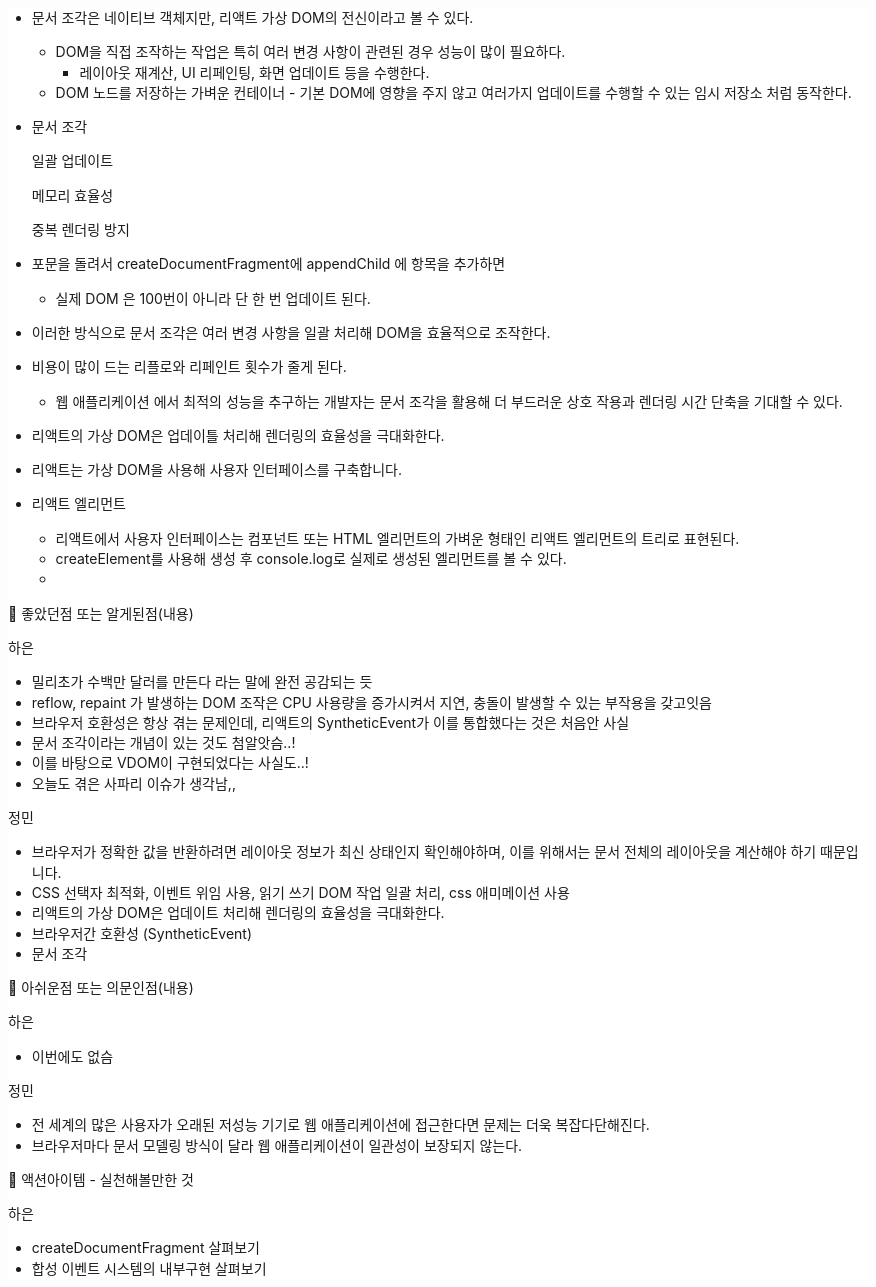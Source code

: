 - 문서 조각은 네이티브 객체지만, 리액트 가상 DOM의 전신이라고 볼 수 있다.
    - DOM을 직접 조작하는 작업은 특히 여러 변경 사항이 관련된 경우 성능이 많이 필요하다.
        - 레이아웃 재계산, UI 리페인팅, 화면 업데이트 등을 수행한다.
    - DOM 노드를 저장하는 가벼운 컨테이너 - 기본 DOM에 영향을 주지 않고 여러가지 업데이트를 수행할 수 있는 임시 저장소 처럼 동작한다.
- 문서 조각
    
    일괄 업데이트 
    
    메모리 효율성
    
    중복 렌더링 방지
    
- 포문을 돌려서 createDocumentFragment에 appendChild 에 항목을 추가하면
    - 실제 DOM 은 100번이 아니라 단 한 번 업데이트 된다.
- 이러한 방식으로 문서 조각은 여러 변경 사항을 일괄 처리해 DOM을 효율적으로 조작한다.
- 비용이 많이 드는 리플로와 리페인트 횟수가 줄게 된다.
    - 웹 애플리케이션 에서 최적의 성능을 추구하는 개발자는 문서 조각을 활용해 더 부드러운 상호 작용과 렌더링 시간 단축을 기대할 수 있다.
- 리액트의 가상 DOM은 업데이틀 처리해 렌더링의 효율성을 극대화한다.
- 리액트는 가상 DOM을 사용해 사용자 인터페이스를 구축합니다.
- 리액트 엘리먼트
    - 리액트에서 사용자 인터페이스는 컴포넌트 또는 HTML 엘리먼트의 가벼운 형태인 리액트 엘리먼트의 트리로 표현된다.
    - createElement를 사용해 생성 후 console.log로 실제로 생성된 엘리먼트를 볼 수 있다.
    - 

🥳 좋았던점 또는 알게된점(내용)

하은

- 밀리초가 수백만 달러를 만든다 라는 말에 완전 공감되는 듯
- reflow, repaint 가 발생하는 DOM 조작은 CPU 사용량을 증가시켜서 지연, 충돌이 발생할 수 있는 부작용을 갖고잇음
- 브라우저 호환성은 항상 겪는 문제인데, 리액트의 SyntheticEvent가 이를 통합했다는 것은 처음안 사실
- 문서 조각이라는 개념이 있는 것도 첨알앗슴..!
- 이를 바탕으로 VDOM이 구현되었다는 사실도..!
- 오늘도 겪은 사파리 이슈가 생각남,,

정민

- 브라우저가 정확한 값을 반환하려면 레이아웃 정보가 최신 상태인지 확인해야하며, 이를 위해서는 문서 전체의 레이아웃을 계산해야 하기 때문입니다.
- CSS 선택자 최적화, 이벤트 위임 사용, 읽기 쓰기 DOM 작업 일괄 처리, css 애미메이션 사용
- 리액트의 가상 DOM은 업데이트 처리해 렌더링의 효율성을 극대화한다.
- 브라우저간 호환성 (SyntheticEvent)
- 문서 조각

🥲 아쉬운점 또는 의문인점(내용)

하은

- 이번에도 없슴

정민

- 전 세계의 많은 사용자가 오래된 저성능 기기로 웹 애플리케이션에 접근한다면 문제는 더욱 복잡다단해진다.
- 브라우저마다 문서 모델링 방식이 달라 웹 애플리케이션이 일관성이 보장되지 않는다.

👻 액션아이템 - 실천해볼만한 것

하은

- createDocumentFragment 살펴보기
- 합성 이벤트 시스템의 내부구현 살펴보기
